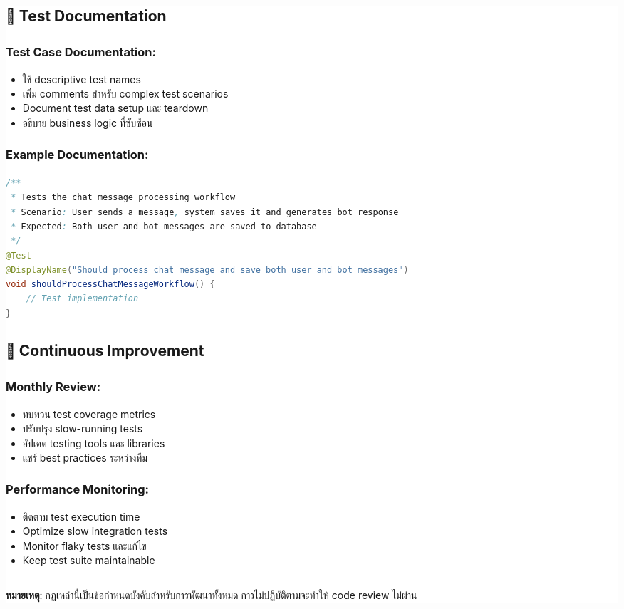 ## 📝 Test Documentation

### Test Case Documentation:
- ใช้ descriptive test names
- เพิ่ม comments สำหรับ complex test scenarios
- Document test data setup และ teardown
- อธิบาย business logic ที่ซับซ้อน

### Example Documentation:
```java
/**
 * Tests the chat message processing workflow
 * Scenario: User sends a message, system saves it and generates bot response
 * Expected: Both user and bot messages are saved to database
 */
@Test
@DisplayName("Should process chat message and save both user and bot messages")
void shouldProcessChatMessageWorkflow() {
    // Test implementation
}
```

## 🎯 Continuous Improvement

### Monthly Review:
- ทบทวน test coverage metrics
- ปรับปรุง slow-running tests
- อัปเดต testing tools และ libraries
- แชร์ best practices ระหว่างทีม

### Performance Monitoring:
- ติดตาม test execution time
- Optimize slow integration tests
- Monitor flaky tests และแก้ไข
- Keep test suite maintainable

---

**หมายเหตุ**: กฏเหล่านี้เป็นข้อกำหนดบังคับสำหรับการพัฒนาทั้งหมด การไม่ปฏิบัติตามจะทำให้ code review ไม่ผ่าน
